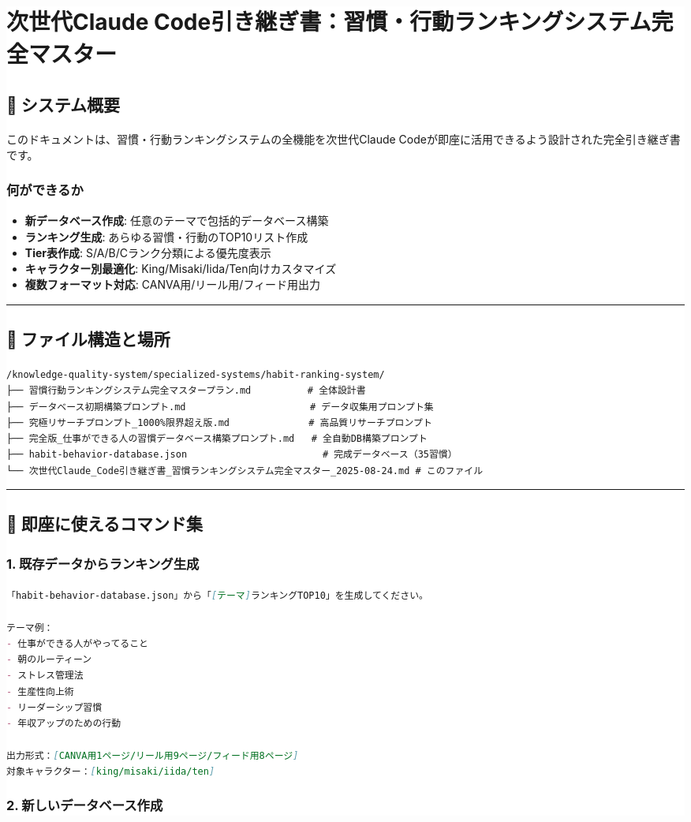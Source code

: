 # 次世代Claude Code引き継ぎ書：習慣・行動ランキングシステム完全マスター

## 🚀 システム概要

このドキュメントは、習慣・行動ランキングシステムの全機能を次世代Claude Codeが即座に活用できるよう設計された完全引き継ぎ書です。

### 何ができるか
- **新データベース作成**: 任意のテーマで包括的データベース構築
- **ランキング生成**: あらゆる習慣・行動のTOP10リスト作成
- **Tier表作成**: S/A/B/Cランク分類による優先度表示
- **キャラクター別最適化**: King/Misaki/Iida/Ten向けカスタマイズ
- **複数フォーマット対応**: CANVA用/リール用/フィード用出力

---

## 📁 ファイル構造と場所

```
/knowledge-quality-system/specialized-systems/habit-ranking-system/
├── 習慣行動ランキングシステム完全マスタープラン.md          # 全体設計書
├── データベース初期構築プロンプト.md                      # データ収集用プロンプト集  
├── 究極リサーチプロンプト_1000%限界超え版.md              # 高品質リサーチプロンプト
├── 完全版_仕事ができる人の習慣データベース構築プロンプト.md   # 全自動DB構築プロンプト
├── habit-behavior-database.json                        # 完成データベース（35習慣）
└── 次世代Claude_Code引き継ぎ書_習慣ランキングシステム完全マスター_2025-08-24.md # このファイル
```

---

## 🎯 即座に使えるコマンド集

### 1. 既存データからランキング生成

```markdown
「habit-behavior-database.json」から「[テーマ]ランキングTOP10」を生成してください。

テーマ例：
- 仕事ができる人がやってること
- 朝のルーティーン
- ストレス管理法
- 生産性向上術
- リーダーシップ習慣
- 年収アップのための行動

出力形式：[CANVA用1ページ/リール用9ページ/フィード用8ページ]
対象キャラクター：[king/misaki/iida/ten]
```

### 2. 新しいデータベース作成
